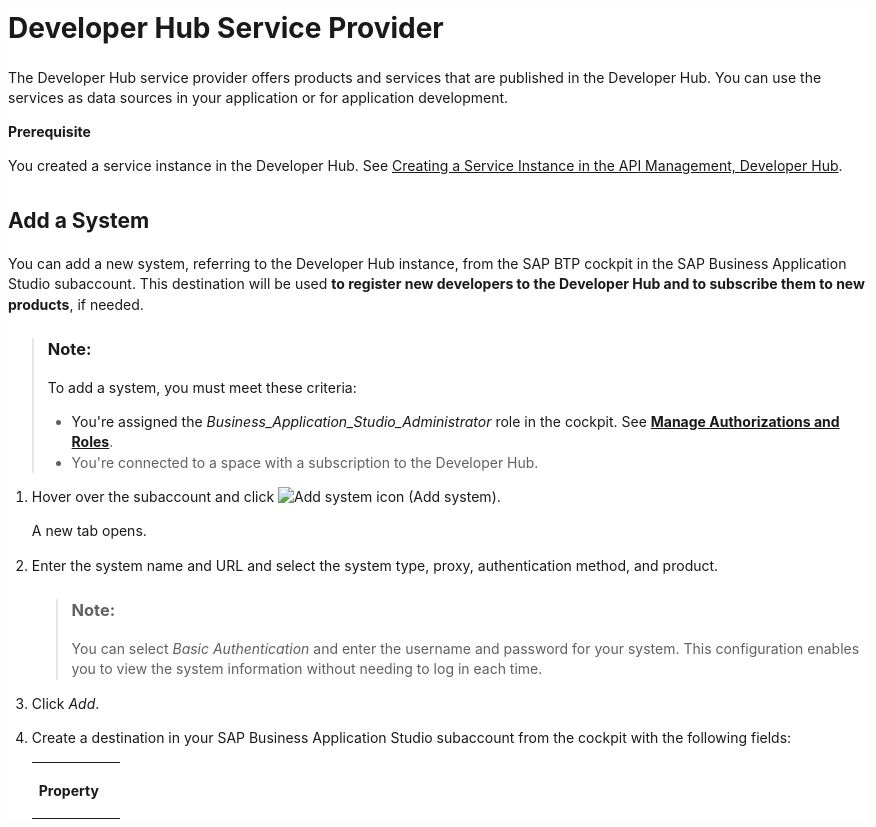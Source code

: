 

# Developer Hub Service Provider

The Developer Hub service provider offers products and services that are published in the Developer Hub. You can use the services as data sources in your application or for application development.

**Prerequisite**

You created a service instance in the Developer Hub. See [Creating a Service Instance in the API Management, Developer Hub](https://help.sap.com/docs/sap-api-management/sap-api-management/api-access-plan-for-api-business-hub-enterprise?version=Cloud#creating-a-service-instance-in-the-api-management%2C-developer-hub).



<a name="loio328519b3b7c04871b63a41350190d4d5__section_n2k_zx3_qqb"/>

## Add a System

You can add a new system, referring to the Developer Hub instance, from the SAP BTP cockpit in the SAP Business Application Studio subaccount. This destination will be used **to register new developers to the Developer Hub and to subscribe them to new products**, if needed.

> ### Note:  
> To add a system, you must meet these criteria:
> 
> -   You're assigned the *Business\_Application\_Studio\_Administrator* role in the cockpit. See [**Manage Authorizations and Roles**](https://help.sap.com/docs/bas/sap-business-application-studio/manage-authorizations-and-roles?version=Cloud).
> -   You're connected to a space with a subscription to the Developer Hub.

1.  Hover over the subaccount and click ![Add system icon](images/Add_system-_service_center-_plus_icon_3701d6b.jpg) \(Add system\).

    A new tab opens.

2.  Enter the system name and URL and select the system type, proxy, authentication method, and product.

    > ### Note:  
    > You can select *Basic Authentication* and enter the username and password for your system. This configuration enables you to view the system information without needing to log in each time.

3.  Click *Add*.
4.  Create a destination in your SAP Business Application Studio subaccount from the cockpit with the following fields:


    <table>
    <tr>
    <th valign="top">

    Property
    
    </th>
    <th valign="top">
